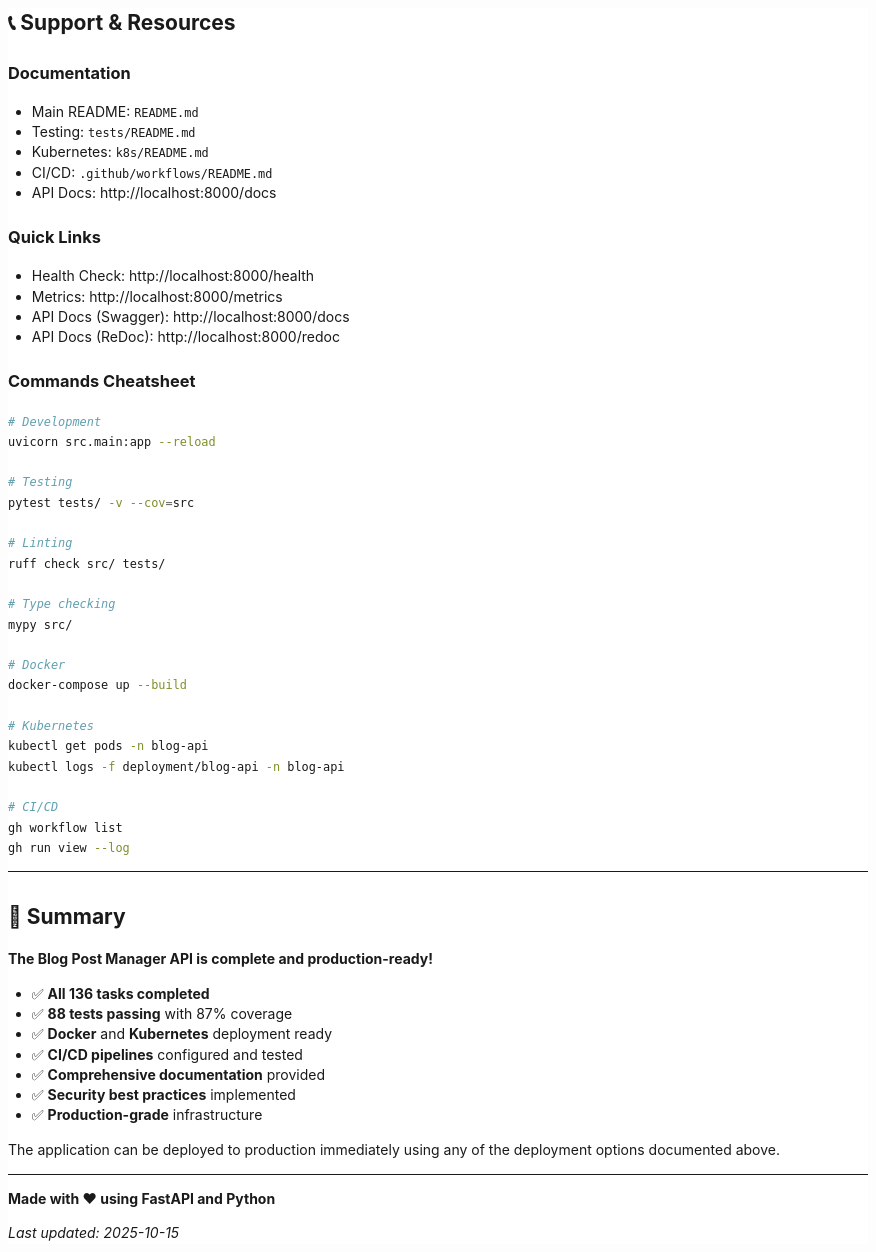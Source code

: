 ## 📞 Support & Resources

### Documentation
- Main README: `README.md`
- Testing: `tests/README.md`
- Kubernetes: `k8s/README.md`
- CI/CD: `.github/workflows/README.md`
- API Docs: http://localhost:8000/docs

### Quick Links
- Health Check: http://localhost:8000/health
- Metrics: http://localhost:8000/metrics
- API Docs (Swagger): http://localhost:8000/docs
- API Docs (ReDoc): http://localhost:8000/redoc

### Commands Cheatsheet
```bash
# Development
uvicorn src.main:app --reload

# Testing
pytest tests/ -v --cov=src

# Linting
ruff check src/ tests/

# Type checking
mypy src/

# Docker
docker-compose up --build

# Kubernetes
kubectl get pods -n blog-api
kubectl logs -f deployment/blog-api -n blog-api

# CI/CD
gh workflow list
gh run view --log
```

---

## 🎉 Summary

**The Blog Post Manager API is complete and production-ready!**

- ✅ **All 136 tasks completed**
- ✅ **88 tests passing** with 87% coverage
- ✅ **Docker** and **Kubernetes** deployment ready
- ✅ **CI/CD pipelines** configured and tested
- ✅ **Comprehensive documentation** provided
- ✅ **Security best practices** implemented
- ✅ **Production-grade** infrastructure

The application can be deployed to production immediately using any of the deployment options documented above.

---

**Made with ❤️ using FastAPI and Python**

*Last updated: 2025-10-15*
